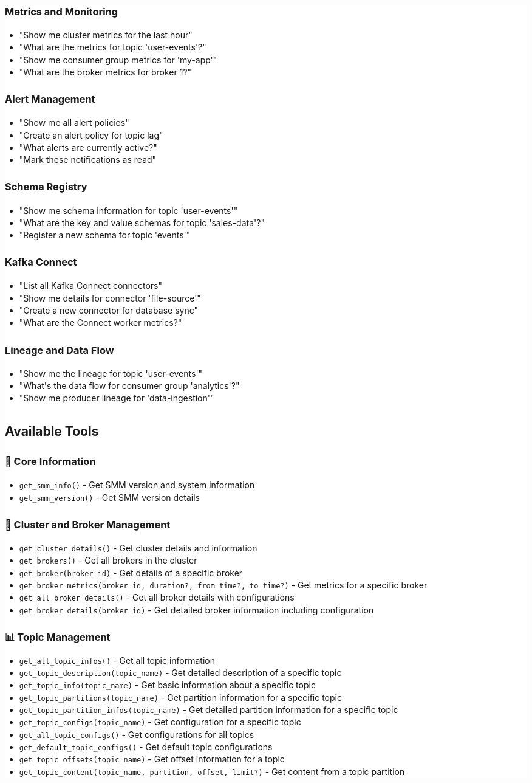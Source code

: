 ### Metrics and Monitoring
- "Show me cluster metrics for the last hour"
- "What are the metrics for topic 'user-events'?"
- "Show me consumer group metrics for 'my-app'"
- "What are the broker metrics for broker 1?"

### Alert Management
- "Show me all alert policies"
- "Create an alert policy for topic lag"
- "What alerts are currently active?"
- "Mark these notifications as read"

### Schema Registry
- "Show me schema information for topic 'user-events'"
- "What are the key and value schemas for topic 'sales-data'?"
- "Register a new schema for topic 'events'"

### Kafka Connect
- "List all Kafka Connect connectors"
- "Show me details for connector 'file-source'"
- "Create a new connector for database sync"
- "What are the Connect worker metrics?"

### Lineage and Data Flow
- "Show me the lineage for topic 'user-events'"
- "What's the data flow for consumer group 'analytics'?"
- "Show me producer lineage for 'data-ingestion'"

## Available Tools

### 🔧 Core Information
- `get_smm_info()` - Get SMM version and system information
- `get_smm_version()` - Get SMM version details

### 🏢 Cluster and Broker Management
- `get_cluster_details()` - Get cluster details and information
- `get_brokers()` - Get all brokers in the cluster
- `get_broker(broker_id)` - Get details of a specific broker
- `get_broker_metrics(broker_id, duration?, from_time?, to_time?)` - Get metrics for a specific broker
- `get_all_broker_details()` - Get all broker details with configurations
- `get_broker_details(broker_id)` - Get detailed broker information including configuration

### 📊 Topic Management
- `get_all_topic_infos()` - Get all topic information
- `get_topic_description(topic_name)` - Get detailed description of a specific topic
- `get_topic_info(topic_name)` - Get basic information about a specific topic
- `get_topic_partitions(topic_name)` - Get partition information for a specific topic
- `get_topic_partition_infos(topic_name)` - Get detailed partition information for a specific topic
- `get_topic_configs(topic_name)` - Get configuration for a specific topic
- `get_all_topic_configs()` - Get configurations for all topics
- `get_default_topic_configs()` - Get default topic configurations
- `get_topic_offsets(topic_name)` - Get offset information for a topic
- `get_topic_content(topic_name, partition, offset, limit?)` - Get content from a topic partition
